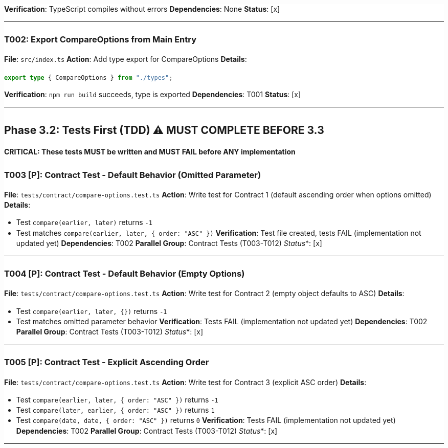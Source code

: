 **Verification**: TypeScript compiles without errors
**Dependencies**: None
**Status**: [x]

---

### T002: Export CompareOptions from Main Entry
**File**: `src/index.ts`
**Action**: Add type export for CompareOptions
**Details**:
```typescript
export type { CompareOptions } from "./types";
```
**Verification**: `npm run build` succeeds, type is exported
**Dependencies**: T001
**Status**: [x]

---

## Phase 3.2: Tests First (TDD) ⚠️ MUST COMPLETE BEFORE 3.3
**CRITICAL: These tests MUST be written and MUST FAIL before ANY implementation**

### T003 [P]: Contract Test - Default Behavior (Omitted Parameter)
**File**: `tests/contract/compare-options.test.ts`
**Action**: Write test for Contract 1 (default ascending order when options omitted)
**Details**:
- Test `compare(earlier, later)` returns `-1`
- Test matches `compare(earlier, later, { order: "ASC" })`
**Verification**: Test file created, tests FAIL (implementation not updated yet)
**Dependencies**: T002
**Parallel Group**: Contract Tests (T003-T012)
*Status**: [x]

---

### T004 [P]: Contract Test - Default Behavior (Empty Options)
**File**: `tests/contract/compare-options.test.ts`
**Action**: Write test for Contract 2 (empty object defaults to ASC)
**Details**:
- Test `compare(earlier, later, {})` returns `-1`
- Test matches omitted parameter behavior
**Verification**: Tests FAIL (implementation not updated yet)
**Dependencies**: T002
**Parallel Group**: Contract Tests (T003-T012)
*Status**: [x]

---

### T005 [P]: Contract Test - Explicit Ascending Order
**File**: `tests/contract/compare-options.test.ts`
**Action**: Write test for Contract 3 (explicit ASC order)
**Details**:
- Test `compare(earlier, later, { order: "ASC" })` returns `-1`
- Test `compare(later, earlier, { order: "ASC" })` returns `1`
- Test `compare(date, date, { order: "ASC" })` returns `0`
**Verification**: Tests FAIL (implementation not updated yet)
**Dependencies**: T002
**Parallel Group**: Contract Tests (T003-T012)
*Status**: [x]

---